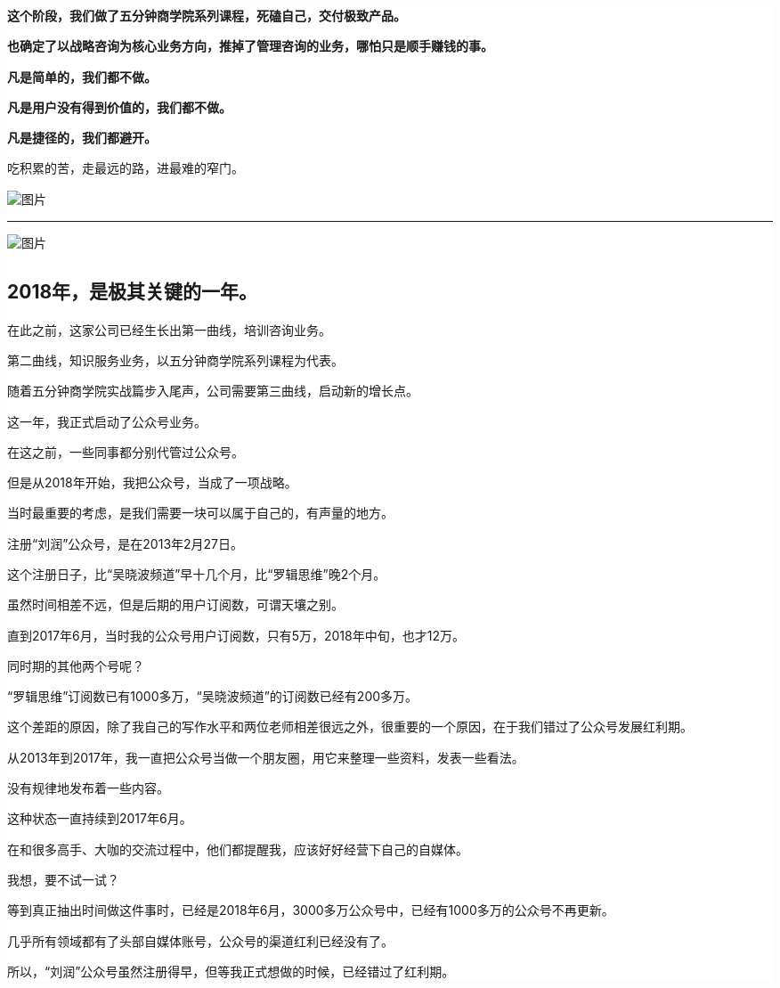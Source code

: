**这个阶段，我们做了五分钟商学院系列课程，死磕自己，交付极致产品。**  

**也确定了以战略咨询为核心业务方向，推掉了管理咨询的业务，哪怕只是顺手赚钱的事。**  

**凡是简单的，我们都不做。**  

**凡是用户没有得到价值的，我们都不做。**

**凡是捷径的，我们都避开。**  

吃积累的苦，走最远的路，进最难的窄门。  

![图片](https://mmbiz.qpic.cn/mmbiz_png/Eia1pKbzLGbRpepibianPNSEOd0SIYHNvB0w0iaiaNEFQhb7gqZZ8dd6K7LBAnuPRyDzKRdHKicoibCKjRjq6gAqYAB4Q/640?wx_fmt=png&wxfrom=5&wx_lazy=1&wx_co=1)

___

![图片](https://mmbiz.qpic.cn/mmbiz_png/Eia1pKbzLGbRpepibianPNSEOd0SIYHNvB0KUYr7kNXFLgF14lMlpTKvGuqyL7FGXjXEwN0er4DztadxIr12BLXhQ/640?wx_fmt=png&wxfrom=5&wx_lazy=1&wx_co=1)

## **2018年，是极其关键的一年。**  

在此之前，这家公司已经生长出第一曲线，培训咨询业务。  

第二曲线，知识服务业务，以五分钟商学院系列课程为代表。  

随着五分钟商学院实战篇步入尾声，公司需要第三曲线，启动新的增长点。  

这一年，我正式启动了公众号业务。  

在这之前，一些同事都分别代管过公众号。  

但是从2018年开始，我把公众号，当成了一项战略。  

当时最重要的考虑，是我们需要一块可以属于自己的，有声量的地方。  

注册“刘润”公众号，是在2013年2月27日。

这个注册日子，比“吴晓波频道”早十几个月，比“罗辑思维”晚2个月。  

虽然时间相差不远，但是后期的用户订阅数，可谓天壤之别。  

直到2017年6月，当时我的公众号用户订阅数，只有5万，2018年中旬，也才12万。  

同时期的其他两个号呢？  

“罗辑思维”订阅数已有1000多万，“吴晓波频道”的订阅数已经有200多万。  

这个差距的原因，除了我自己的写作水平和两位老师相差很远之外，很重要的一个原因，在于我们错过了公众号发展红利期。  

从2013年到2017年，我一直把公众号当做一个朋友圈，用它来整理一些资料，发表一些看法。  

没有规律地发布着一些内容。  

这种状态一直持续到2017年6月。  

在和很多高手、大咖的交流过程中，他们都提醒我，应该好好经营下自己的自媒体。  

我想，要不试一试？  

等到真正抽出时间做这件事时，已经是2018年6月，3000多万公众号中，已经有1000多万的公众号不再更新。  

几乎所有领域都有了头部自媒体账号，公众号的渠道红利已经没有了。  

所以，“刘润”公众号虽然注册得早，但等我正式想做的时候，已经错过了红利期。  
